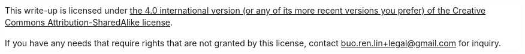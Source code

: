 This write-up is licensed under [the 4.0 international version (or any of its more recent versions you prefer) of the Creative Commons Attribution-SharedAlike license](https://creativecommons.org/licenses/by-sa/4.0/deed.en).

If you have any needs that require rights that are not granted by this license, contact <buo.ren.lin+legal@gmail.com> for inquiry.
